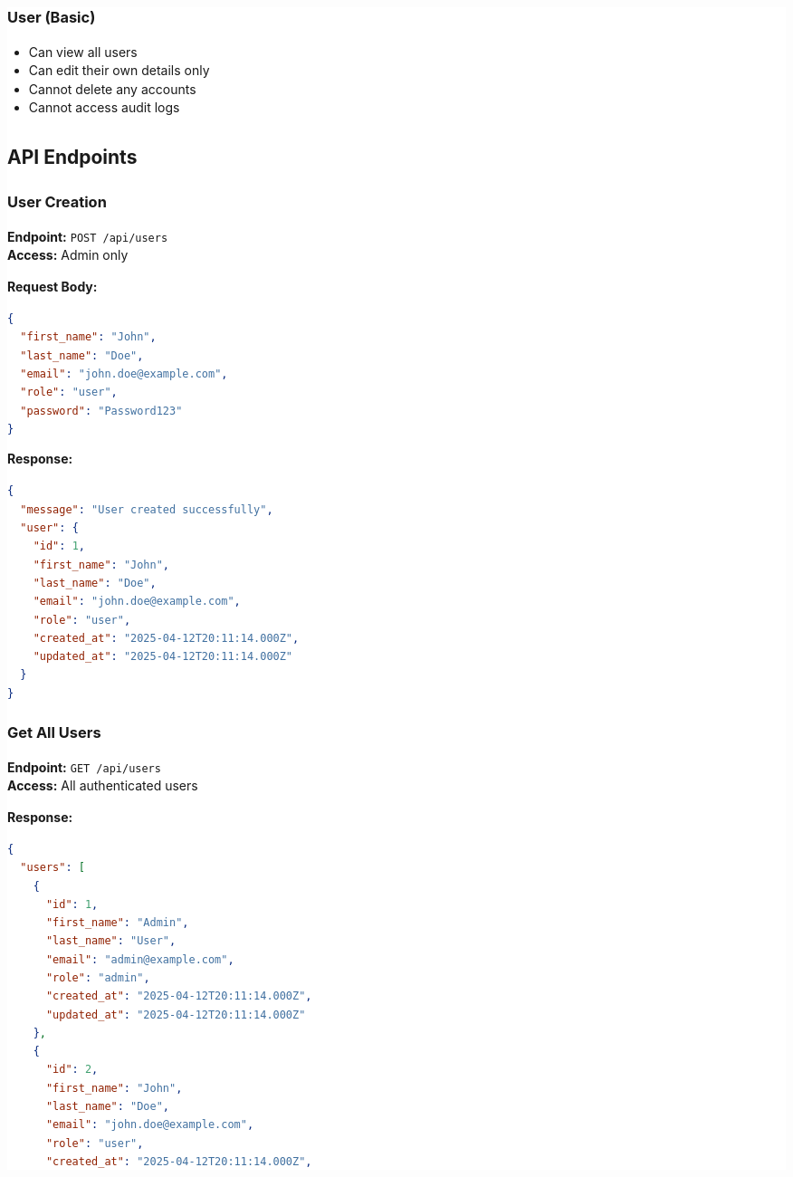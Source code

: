 ### User (Basic)
- Can view all users
- Can edit their own details only
- Cannot delete any accounts
- Cannot access audit logs

## API Endpoints

### User Creation

**Endpoint:** `POST /api/users`  
**Access:** Admin only

**Request Body:**
```json
{
  "first_name": "John",
  "last_name": "Doe",
  "email": "john.doe@example.com",
  "role": "user",
  "password": "Password123"
}
```

**Response:**
```json
{
  "message": "User created successfully",
  "user": {
    "id": 1,
    "first_name": "John",
    "last_name": "Doe",
    "email": "john.doe@example.com",
    "role": "user",
    "created_at": "2025-04-12T20:11:14.000Z",
    "updated_at": "2025-04-12T20:11:14.000Z"
  }
}
```

### Get All Users

**Endpoint:** `GET /api/users`  
**Access:** All authenticated users

**Response:**
```json
{
  "users": [
    {
      "id": 1,
      "first_name": "Admin",
      "last_name": "User",
      "email": "admin@example.com",
      "role": "admin",
      "created_at": "2025-04-12T20:11:14.000Z",
      "updated_at": "2025-04-12T20:11:14.000Z"
    },
    {
      "id": 2,
      "first_name": "John",
      "last_name": "Doe",
      "email": "john.doe@example.com",
      "role": "user",
      "created_at": "2025-04-12T20:11:14.000Z",
```